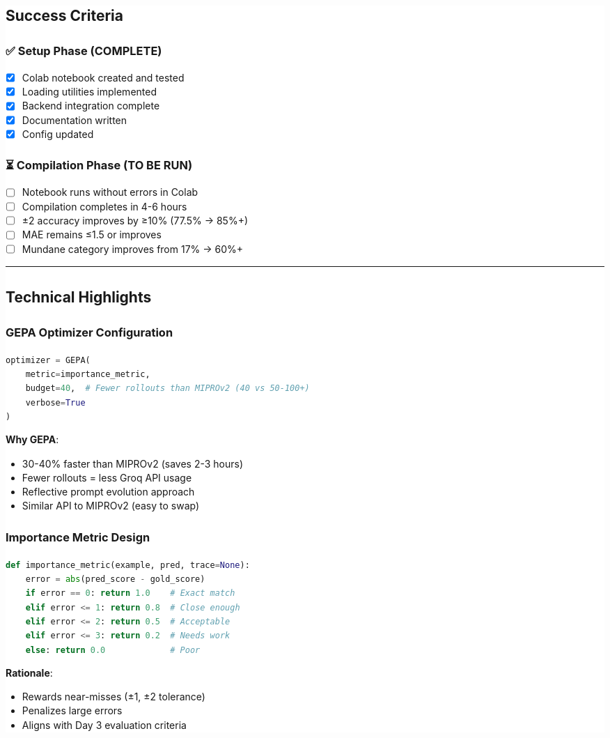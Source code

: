 ## Success Criteria

### ✅ Setup Phase (COMPLETE)
- [x] Colab notebook created and tested
- [x] Loading utilities implemented
- [x] Backend integration complete
- [x] Documentation written
- [x] Config updated

### ⏳ Compilation Phase (TO BE RUN)
- [ ] Notebook runs without errors in Colab
- [ ] Compilation completes in 4-6 hours
- [ ] ±2 accuracy improves by ≥10% (77.5% → 85%+)
- [ ] MAE remains ≤1.5 or improves
- [ ] Mundane category improves from 17% → 60%+

---

## Technical Highlights

### GEPA Optimizer Configuration
```python
optimizer = GEPA(
    metric=importance_metric,
    budget=40,  # Fewer rollouts than MIPROv2 (40 vs 50-100+)
    verbose=True
)
```

**Why GEPA**:
- 30-40% faster than MIPROv2 (saves 2-3 hours)
- Fewer rollouts = less Groq API usage
- Reflective prompt evolution approach
- Similar API to MIPROv2 (easy to swap)

### Importance Metric Design
```python
def importance_metric(example, pred, trace=None):
    error = abs(pred_score - gold_score)
    if error == 0: return 1.0    # Exact match
    elif error <= 1: return 0.8  # Close enough
    elif error <= 2: return 0.5  # Acceptable
    elif error <= 3: return 0.2  # Needs work
    else: return 0.0             # Poor
```

**Rationale**:
- Rewards near-misses (±1, ±2 tolerance)
- Penalizes large errors
- Aligns with Day 3 evaluation criteria
